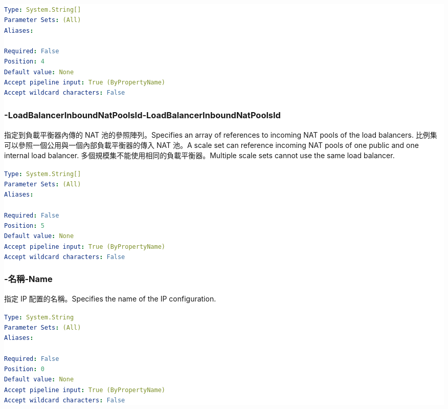 ```yaml
Type: System.String[]
Parameter Sets: (All)
Aliases:

Required: False
Position: 4
Default value: None
Accept pipeline input: True (ByPropertyName)
Accept wildcard characters: False
```

### <span data-ttu-id="be07c-137">-LoadBalancerInboundNatPoolsId</span><span class="sxs-lookup"><span data-stu-id="be07c-137">-LoadBalancerInboundNatPoolsId</span></span>
<span data-ttu-id="be07c-138">指定到負載平衡器內傳的 NAT 池的參照陣列。</span><span class="sxs-lookup"><span data-stu-id="be07c-138">Specifies an array of references to incoming NAT pools of the load balancers.</span></span>
<span data-ttu-id="be07c-139">比例集可以參照一個公用與一個內部負載平衡器的傳入 NAT 池。</span><span class="sxs-lookup"><span data-stu-id="be07c-139">A scale set can reference incoming NAT pools of one public and one internal load balancer.</span></span>
<span data-ttu-id="be07c-140">多個規模集不能使用相同的負載平衡器。</span><span class="sxs-lookup"><span data-stu-id="be07c-140">Multiple scale sets cannot use the same load balancer.</span></span>

```yaml
Type: System.String[]
Parameter Sets: (All)
Aliases:

Required: False
Position: 5
Default value: None
Accept pipeline input: True (ByPropertyName)
Accept wildcard characters: False
```

### <span data-ttu-id="be07c-141">-名稱</span><span class="sxs-lookup"><span data-stu-id="be07c-141">-Name</span></span>
<span data-ttu-id="be07c-142">指定 IP 配置的名稱。</span><span class="sxs-lookup"><span data-stu-id="be07c-142">Specifies the name of the IP configuration.</span></span>

```yaml
Type: System.String
Parameter Sets: (All)
Aliases:

Required: False
Position: 0
Default value: None
Accept pipeline input: True (ByPropertyName)
Accept wildcard characters: False
```
